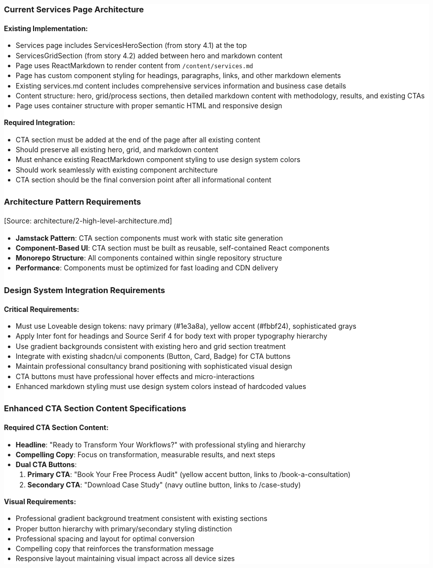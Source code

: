 ### Current Services Page Architecture
**Existing Implementation:**
- Services page includes ServicesHeroSection (from story 4.1) at the top
- ServicesGridSection (from story 4.2) added between hero and markdown content
- Page uses ReactMarkdown to render content from `/content/services.md`
- Page has custom component styling for headings, paragraphs, links, and other markdown elements
- Existing services.md content includes comprehensive services information and business case details
- Content structure: hero, grid/process sections, then detailed markdown content with methodology, results, and existing CTAs
- Page uses container structure with proper semantic HTML and responsive design

**Required Integration:**
- CTA section must be added at the end of the page after all existing content
- Should preserve all existing hero, grid, and markdown content
- Must enhance existing ReactMarkdown component styling to use design system colors
- Should work seamlessly with existing component architecture
- CTA section should be the final conversion point after all informational content

### Architecture Pattern Requirements
[Source: architecture/2-high-level-architecture.md]
- **Jamstack Pattern**: CTA section components must work with static site generation
- **Component-Based UI**: CTA section must be built as reusable, self-contained React components
- **Monorepo Structure**: All components contained within single repository structure
- **Performance**: Components must be optimized for fast loading and CDN delivery

### Design System Integration Requirements
**Critical Requirements:**
- Must use Loveable design tokens: navy primary (#1e3a8a), yellow accent (#fbbf24), sophisticated grays
- Apply Inter font for headings and Source Serif 4 for body text with proper typography hierarchy
- Use gradient backgrounds consistent with existing hero and grid section treatment
- Integrate with existing shadcn/ui components (Button, Card, Badge) for CTA buttons
- Maintain professional consultancy brand positioning with sophisticated visual design
- CTA buttons must have professional hover effects and micro-interactions
- Enhanced markdown styling must use design system colors instead of hardcoded values

### Enhanced CTA Section Content Specifications
**Required CTA Section Content:**
- **Headline**: "Ready to Transform Your Workflows?" with professional styling and hierarchy
- **Compelling Copy**: Focus on transformation, measurable results, and next steps
- **Dual CTA Buttons**:
  1. **Primary CTA**: "Book Your Free Process Audit" (yellow accent button, links to /book-a-consultation)
  2. **Secondary CTA**: "Download Case Study" (navy outline button, links to /case-study)

**Visual Requirements:**
- Professional gradient background treatment consistent with existing sections
- Proper button hierarchy with primary/secondary styling distinction
- Professional spacing and layout for optimal conversion
- Compelling copy that reinforces the transformation message
- Responsive layout maintaining visual impact across all device sizes
